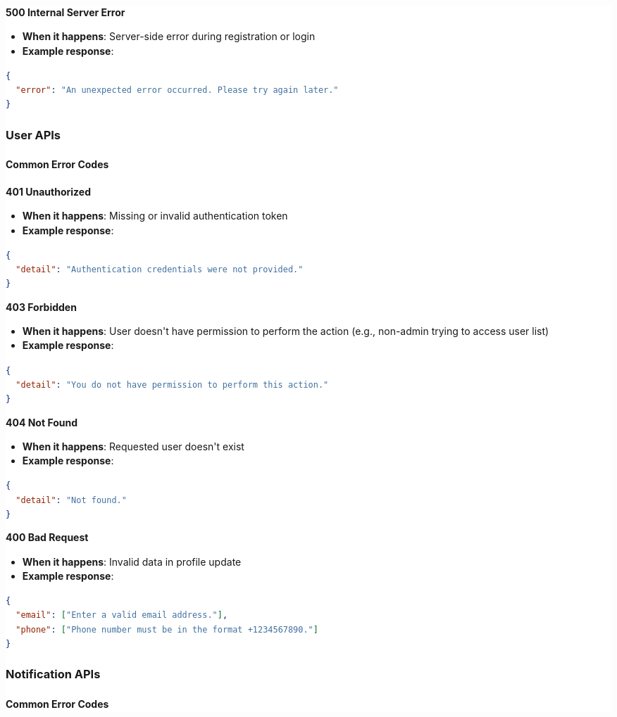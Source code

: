 **500 Internal Server Error**
- **When it happens**: Server-side error during registration or login
- **Example response**:
```json
{
  "error": "An unexpected error occurred. Please try again later."
}
```

### User APIs

#### Common Error Codes

**401 Unauthorized**
- **When it happens**: Missing or invalid authentication token
- **Example response**:
```json
{
  "detail": "Authentication credentials were not provided."
}
```

**403 Forbidden**
- **When it happens**: User doesn't have permission to perform the action (e.g., non-admin trying to access user list)
- **Example response**:
```json
{
  "detail": "You do not have permission to perform this action."
}
```

**404 Not Found**
- **When it happens**: Requested user doesn't exist
- **Example response**:
```json
{
  "detail": "Not found."
}
```

**400 Bad Request**
- **When it happens**: Invalid data in profile update
- **Example response**:
```json
{
  "email": ["Enter a valid email address."],
  "phone": ["Phone number must be in the format +1234567890."]
}
```

### Notification APIs

#### Common Error Codes
